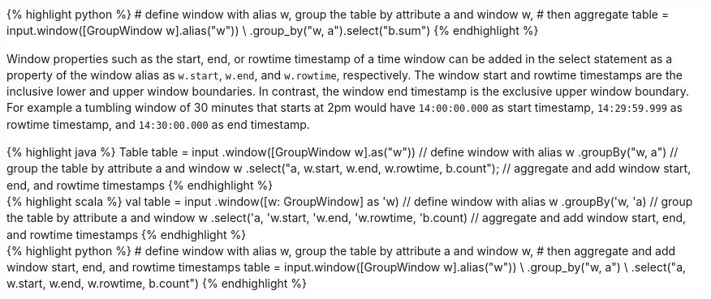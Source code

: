 <div data-lang="python" markdown="1">
{% highlight python %}
# define window with alias w, group the table by attribute a and window w,
# then aggregate
table = input.window([GroupWindow w].alias("w")) \
             .group_by("w, a").select("b.sum")
{% endhighlight %}
</div>
</div>

Window properties such as the start, end, or rowtime timestamp of a time window can be added in the select statement as a property of the window alias as `w.start`, `w.end`, and `w.rowtime`, respectively. The window start and rowtime timestamps are the inclusive lower and upper window boundaries. In contrast, the window end timestamp is the exclusive upper window boundary. For example a tumbling window of 30 minutes that starts at 2pm would have `14:00:00.000` as start timestamp, `14:29:59.999` as rowtime timestamp, and `14:30:00.000` as end timestamp.

<div class="codetabs" markdown="1">
<div data-lang="java" markdown="1">
{% highlight java %}
Table table = input
  .window([GroupWindow w].as("w"))  // define window with alias w
  .groupBy("w, a")  // group the table by attribute a and window w 
  .select("a, w.start, w.end, w.rowtime, b.count"); // aggregate and add window start, end, and rowtime timestamps
{% endhighlight %}
</div>

<div data-lang="scala" markdown="1">
{% highlight scala %}
val table = input
  .window([w: GroupWindow] as 'w)  // define window with alias w
  .groupBy('w, 'a)  // group the table by attribute a and window w 
  .select('a, 'w.start, 'w.end, 'w.rowtime, 'b.count) // aggregate and add window start, end, and rowtime timestamps
{% endhighlight %}
</div>

<div data-lang="python" markdown="1">
{% highlight python %}
# define window with alias w, group the table by attribute a and window w,
# then aggregate and add window start, end, and rowtime timestamps
table = input.window([GroupWindow w].alias("w")) \
             .group_by("w, a") \
             .select("a, w.start, w.end, w.rowtime, b.count")
{% endhighlight %}
</div>
</div>
